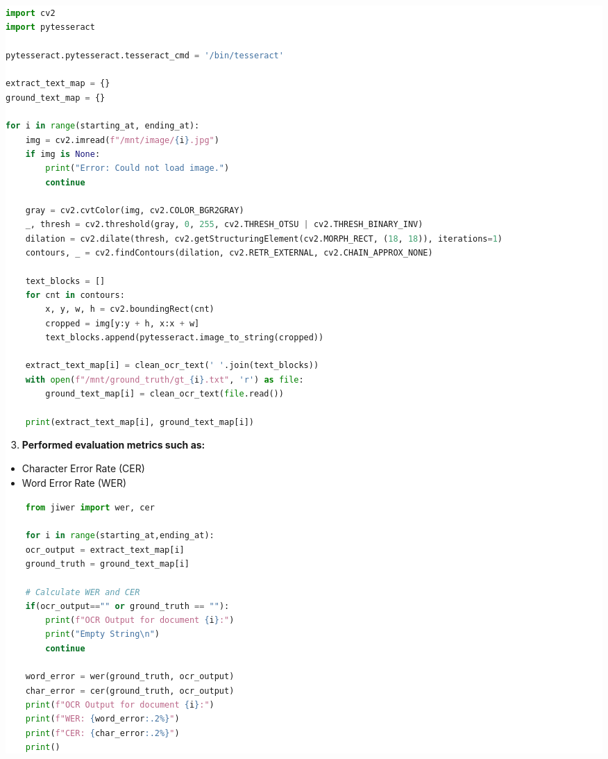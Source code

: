 ```python
import cv2
import pytesseract

pytesseract.pytesseract.tesseract_cmd = '/bin/tesseract'

extract_text_map = {}
ground_text_map = {}

for i in range(starting_at, ending_at):
    img = cv2.imread(f"/mnt/image/{i}.jpg")
    if img is None:
        print("Error: Could not load image.")
        continue

    gray = cv2.cvtColor(img, cv2.COLOR_BGR2GRAY)
    _, thresh = cv2.threshold(gray, 0, 255, cv2.THRESH_OTSU | cv2.THRESH_BINARY_INV)
    dilation = cv2.dilate(thresh, cv2.getStructuringElement(cv2.MORPH_RECT, (18, 18)), iterations=1)
    contours, _ = cv2.findContours(dilation, cv2.RETR_EXTERNAL, cv2.CHAIN_APPROX_NONE)

    text_blocks = []
    for cnt in contours:
        x, y, w, h = cv2.boundingRect(cnt)
        cropped = img[y:y + h, x:x + w]
        text_blocks.append(pytesseract.image_to_string(cropped))

    extract_text_map[i] = clean_ocr_text(' '.join(text_blocks))
    with open(f"/mnt/ground_truth/gt_{i}.txt", 'r') as file:
        ground_text_map[i] = clean_ocr_text(file.read())

    print(extract_text_map[i], ground_text_map[i])
```

3. **Performed evaluation metrics such as:**
- Character Error Rate (CER)
- Word Error Rate (WER)

```py
    from jiwer import wer, cer

    for i in range(starting_at,ending_at):
    ocr_output = extract_text_map[i]
    ground_truth = ground_text_map[i]

    # Calculate WER and CER
    if(ocr_output=="" or ground_truth == ""):
        print(f"OCR Output for document {i}:")
        print("Empty String\n")
        continue

    word_error = wer(ground_truth, ocr_output)
    char_error = cer(ground_truth, ocr_output)
    print(f"OCR Output for document {i}:")
    print(f"WER: {word_error:.2%}")
    print(f"CER: {char_error:.2%}")
    print()

```

